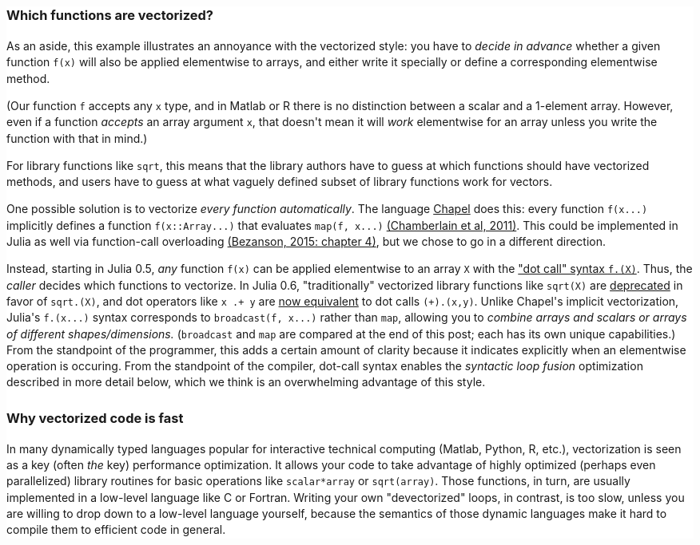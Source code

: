 ### Which functions are vectorized?

As an aside, this example illustrates an annoyance with the vectorized style:
you have to *decide in advance* whether a given function `f(x)`
will also be applied elementwise to arrays, and either
write it specially or define a corresponding elementwise method.

(Our function `f` accepts any `x` type, and in Matlab or R there is no distinction between
a scalar and a 1-element array.  However, even if a function *accepts* an array argument `x`,
that doesn't mean it will *work* elementwise
for an array unless you write the function with that in mind.)

For library functions like `sqrt`, this means that the library authors
have to guess at which functions should have vectorized methods, and users
have to guess at what vaguely defined subset of library functions work
for vectors.

One possible solution is to vectorize *every function automatically*.   The
language [Chapel](https://en.wikipedia.org/wiki/Chapel_%28programming_language%29)
does this: every function `f(x...)` implicitly
defines a function `f(x::Array...)` that evaluates `map(f, x...)`
[(Chamberlain et al, 2011)](http://pgas11.rice.edu/papers/ChamberlainEtAl-Chapel-Iterators-PGAS11.pdf).
This could be implemented in Julia as well via
function-call overloading [(Bezanson, 2015: chapter 4)](https://github.com/JeffBezanson/phdthesis/blob/master/main.pdf),
but we chose to go in a different direction.

Instead, starting in Julia 0.5, *any* function `f(x)` can be applied elementwise
to an array `X` with the ["dot call" syntax `f.(X)`](https://docs.julialang.org/en/v1/manual/functions/#man-vectorized-1).
Thus, the *caller* decides which functions to vectorize.  In Julia 0.6,
"traditionally" vectorized library functions like `sqrt(X)` are [deprecated](https://github.com/JuliaLang/julia/pull/17302) in
favor of `sqrt.(X)`, and dot operators
like `x .+ y` are [now equivalent](https://github.com/JuliaLang/julia/pull/17623) to
dot calls `(+).(x,y)`.   Unlike Chapel's implicit vectorization, Julia's
`f.(x...)` syntax corresponds to `broadcast(f, x...)` rather than `map`,
allowing you to *combine arrays and scalars or arrays of different shapes/dimensions.*  (`broadcast` and `map` are compared at the end of this post; each
has its own unique capabilities.)
From the standpoint of the programmer, this adds a certain amount of
clarity because it indicates explicitly when an elementwise operation
is occuring.  From the standpoint of the compiler, dot-call syntax
enables the *syntactic loop fusion* optimization described in more detail
below, which we think is an overwhelming advantage of this style.

### Why vectorized code is fast

In many dynamically typed languages popular for interactive technical computing
(Matlab, Python, R, etc.), vectorization is seen as a key (often *the* key)
performance optimization.   It allows your code to take advantage of highly
optimized (perhaps even parallelized) library routines for basic operations like
`scalar*array` or `sqrt(array)`. Those functions, in turn, are usually
implemented in a low-level language like C or Fortran.   Writing your own
"devectorized" loops, in contrast, is too slow, unless you are willing to drop
down to a low-level language yourself, because the semantics of those dynamic
languages make it hard to compile them to efficient code in general.
